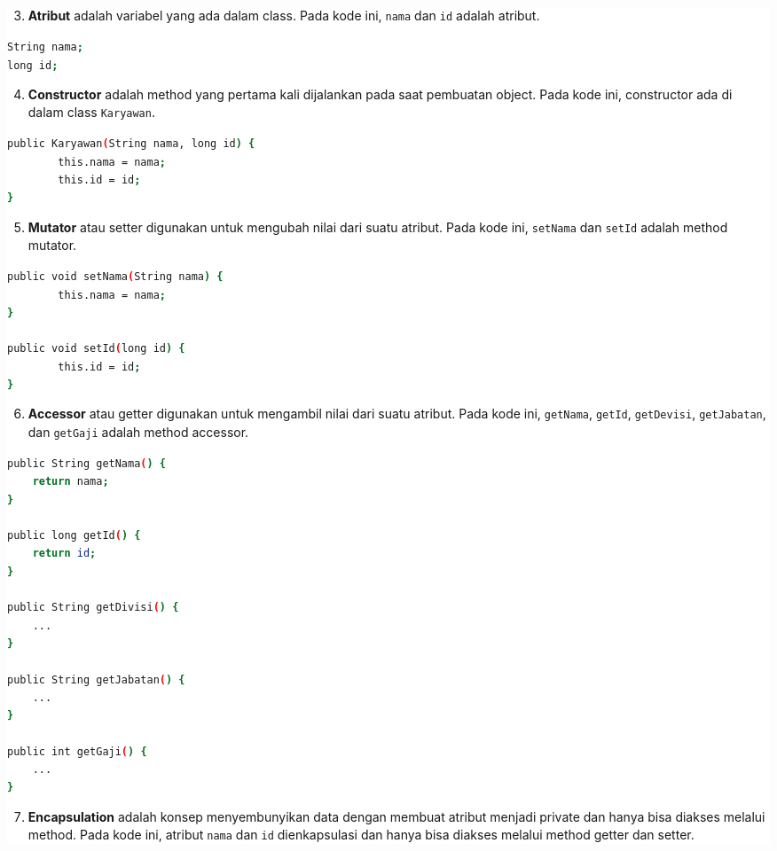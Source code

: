 3. **Atribut** adalah variabel yang ada dalam class. Pada kode ini, `nama` dan `id` adalah atribut.

```bash
String nama;
long id;
```

4. **Constructor** adalah method yang pertama kali dijalankan pada saat pembuatan object. Pada kode ini, constructor ada di dalam class `Karyawan`.

```bash
public Karyawan(String nama, long id) {
        this.nama = nama;
        this.id = id;
}
```

5. **Mutator** atau setter digunakan untuk mengubah nilai dari suatu atribut. Pada kode ini, `setNama` dan `setId` adalah method mutator.

```bash
public void setNama(String nama) {
        this.nama = nama;
}

public void setId(long id) {
        this.id = id;
}
```

6. **Accessor** atau getter digunakan untuk mengambil nilai dari suatu atribut. Pada kode ini, `getNama`, `getId`, `getDevisi`, `getJabatan`, dan `getGaji` adalah method accessor.

```bash
public String getNama() {
    return nama;
}

public long getId() {
    return id;
}

public String getDivisi() {
    ...
}

public String getJabatan() {
    ...
}

public int getGaji() {
    ...
}
```

7. **Encapsulation** adalah konsep menyembunyikan data dengan membuat atribut menjadi private dan hanya bisa diakses melalui method. Pada kode ini, atribut `nama` dan `id` dienkapsulasi dan hanya bisa diakses melalui method getter dan setter.

